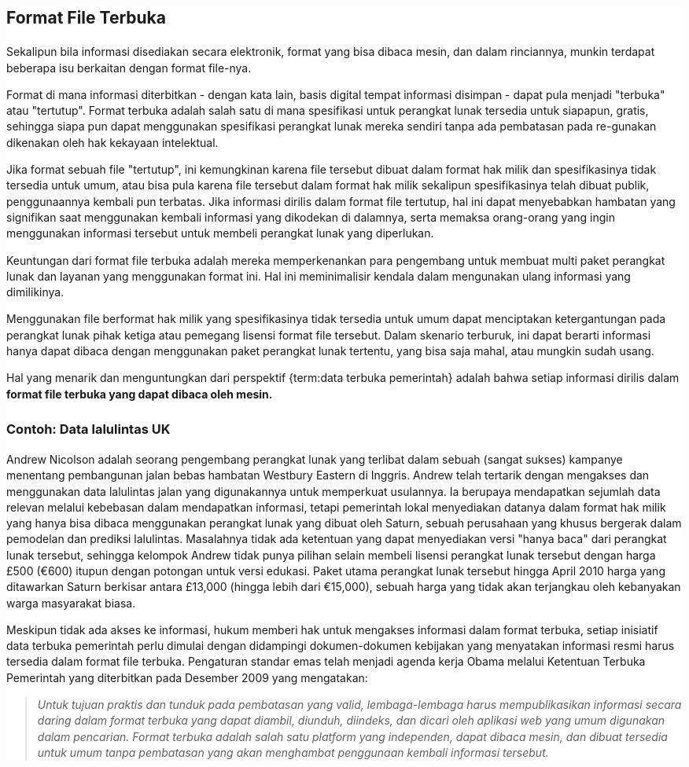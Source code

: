 ## Format File Terbuka

Sekalipun bila informasi disediakan secara elektronik, format yang bisa dibaca mesin, dan dalam rinciannya, munkin terdapat beberapa isu berkaitan dengan format file-nya.

Format di mana informasi diterbitkan - dengan kata lain, basis digital tempat informasi disimpan - dapat pula menjadi "terbuka" atau "tertutup". Format terbuka adalah salah satu di mana spesifikasi untuk perangkat lunak tersedia untuk siapapun, gratis, sehingga siapa pun dapat menggunakan spesifikasi perangkat lunak mereka sendiri tanpa ada pembatasan pada re-gunakan dikenakan oleh hak kekayaan intelektual.

Jika format sebuah file "tertutup", ini kemungkinan karena file tersebut dibuat dalam format hak milik dan spesifikasinya tidak tersedia untuk umum, atau bisa pula karena file tersebut dalam format hak milik sekalipun spesifikasinya telah dibuat publik, penggunaannya kembali pun terbatas. Jika informasi dirilis dalam format file tertutup, hal ini dapat menyebabkan hambatan yang signifikan saat menggunakan kembali informasi yang dikodekan di dalamnya, serta memaksa orang-orang yang ingin menggunakan informasi tersebut untuk membeli perangkat lunak yang diperlukan.

Keuntungan dari format file terbuka adalah mereka memperkenankan para pengembang untuk membuat multi paket perangkat lunak dan layanan yang menggunakan format ini. Hal ini meminimalisir kendala dalam mengunakan ulang informasi yang dimilikinya.

Menggunakan file berformat hak milik yang spesifikasinya tidak tersedia untuk umum dapat menciptakan ketergantungan pada perangkat lunak pihak ketiga atau pemegang lisensi format file tersebut. Dalam skenario terburuk, ini dapat berarti informasi hanya dapat dibaca dengan menggunakan paket perangkat lunak tertentu, yang bisa saja mahal, atau mungkin sudah usang.

Hal yang menarik dan menguntungkan dari perspektif {term:data terbuka pemerintah} adalah bahwa setiap informasi dirilis dalam **format file terbuka yang dapat dibaca oleh mesin.**

### Contoh: Data lalulintas UK

Andrew Nicolson adalah seorang pengembang perangkat lunak yang terlibat dalam sebuah (sangat sukses) kampanye menentang pembangunan jalan bebas hambatan Westbury Eastern di Inggris. Andrew telah tertarik dengan mengakses dan menggunakan data lalulintas jalan yang digunakannya untuk memperkuat usulannya. Ia berupaya mendapatkan sejumlah data relevan melalui kebebasan dalam mendapatkan informasi, tetapi pemerintah lokal menyediakan datanya dalam format hak milik yang hanya bisa dibaca menggunakan perangkat lunak yang dibuat oleh Saturn, sebuah perusahaan yang khusus bergerak dalam pemodelan dan prediksi lalulintas. Masalahnya tidak ada ketentuan yang dapat menyediakan versi "hanya baca" dari perangkat lunak tersebut, sehingga kelompok Andrew tidak punya pilihan selain membeli lisensi perangkat lunak tersebut dengan harga £500 (€600) itupun dengan potongan untuk versi edukasi. Paket utama perangkat lunak tersebut hingga April 2010 harga yang ditawarkan Saturn berkisar antara £13,000 (hingga lebih dari €15,000), sebuah harga yang tidak akan terjangkau oleh kebanyakan warga masyarakat biasa.

Meskipun tidak ada akses ke informasi, hukum memberi hak untuk mengakses informasi dalam format terbuka, setiap inisiatif data terbuka pemerintah perlu dimulai dengan didampingi dokumen-dokumen kebijakan yang menyatakan informasi resmi harus tersedia dalam format file terbuka. Pengaturan standar emas telah menjadi agenda kerja Obama melalui Ketentuan Terbuka Pemerintah yang diterbitkan pada Desember 2009 yang mengatakan:

> *Untuk tujuan praktis dan tunduk pada pembatasan yang valid, lembaga-lembaga harus mempublikasikan informasi secara daring dalam format terbuka yang dapat diambil, diunduh, diindeks, dan dicari oleh aplikasi web yang umum digunakan dalam pencarian. Format terbuka adalah salah satu platform yang independen, dapat dibaca mesin, dan dibuat tersedia untuk umum tanpa pembatasan yang akan menghambat penggunaan kembali informasi tersebut.*
